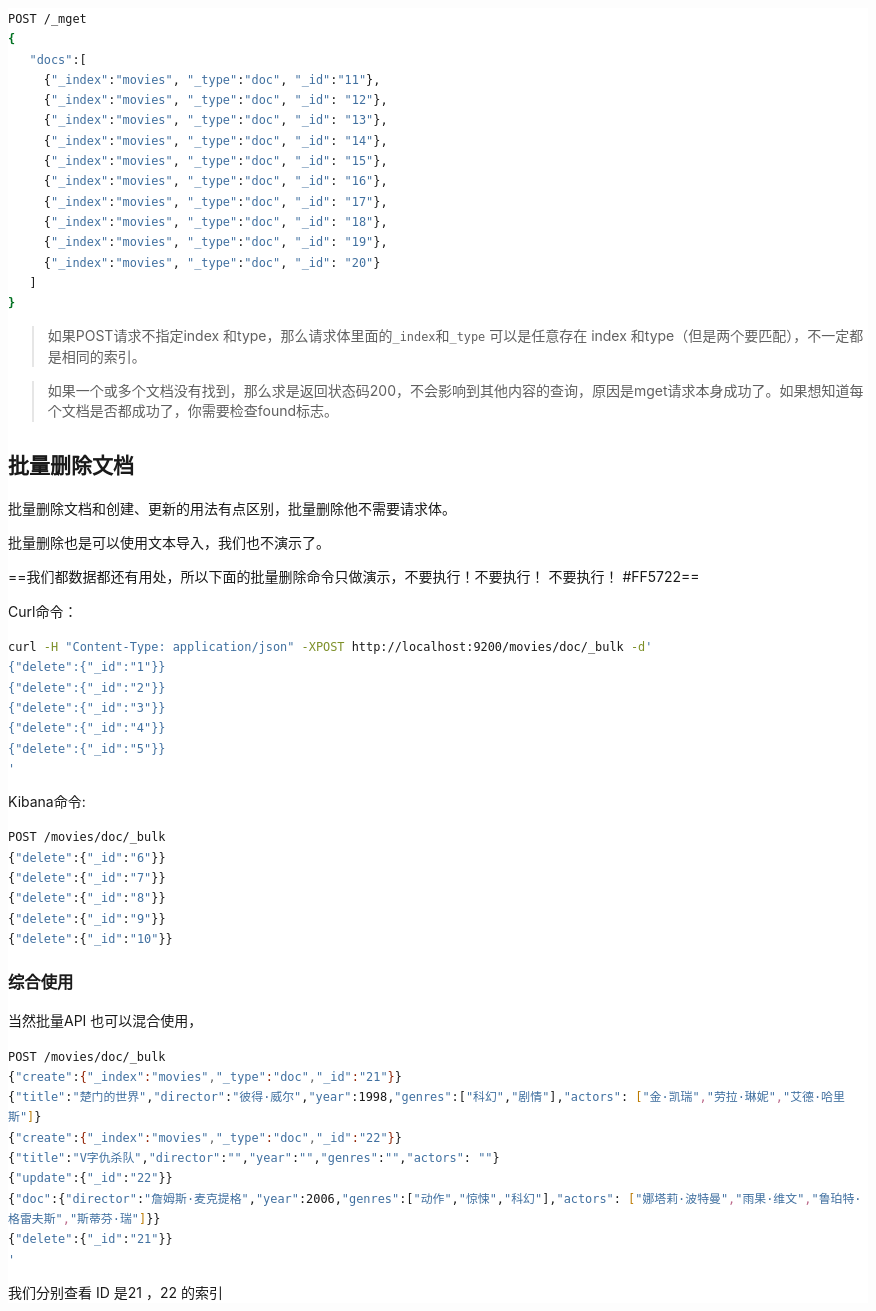 ```bash
POST /_mget
{
   "docs":[
     {"_index":"movies", "_type":"doc", "_id":"11"},
     {"_index":"movies", "_type":"doc", "_id": "12"},
     {"_index":"movies", "_type":"doc", "_id": "13"},
     {"_index":"movies", "_type":"doc", "_id": "14"},
     {"_index":"movies", "_type":"doc", "_id": "15"},
     {"_index":"movies", "_type":"doc", "_id": "16"},
     {"_index":"movies", "_type":"doc", "_id": "17"},
     {"_index":"movies", "_type":"doc", "_id": "18"},
     {"_index":"movies", "_type":"doc", "_id": "19"},
     {"_index":"movies", "_type":"doc", "_id": "20"} 
   ]
}
```
> 如果POST请求不指定index 和type，那么请求体里面的`_index`和`_type` 可以是任意存在 index 和type（但是两个要匹配），不一定都是相同的索引。

>  如果一个或多个文档没有找到，那么求是返回状态码200，不会影响到其他内容的查询，原因是mget请求本身成功了。如果想知道每个文档是否都成功了，你需要检查found标志。

## 批量删除文档

批量删除文档和创建、更新的用法有点区别，批量删除他不需要请求体。

批量删除也是可以使用文本导入，我们也不演示了。

==我们都数据都还有用处，所以下面的批量删除命令只做演示，不要执行！不要执行！ 不要执行！ #FF5722==

Curl命令：
```bash
curl -H "Content-Type: application/json" -XPOST http://localhost:9200/movies/doc/_bulk -d'
{"delete":{"_id":"1"}}
{"delete":{"_id":"2"}}
{"delete":{"_id":"3"}}
{"delete":{"_id":"4"}}
{"delete":{"_id":"5"}}
'
```
Kibana命令:
```bash
POST /movies/doc/_bulk
{"delete":{"_id":"6"}}
{"delete":{"_id":"7"}}
{"delete":{"_id":"8"}}
{"delete":{"_id":"9"}}
{"delete":{"_id":"10"}}
```
### 综合使用
当然批量API 也可以混合使用，

```bash
POST /movies/doc/_bulk
{"create":{"_index":"movies","_type":"doc","_id":"21"}}
{"title":"楚门的世界","director":"彼得·威尔","year":1998,"genres":["科幻","剧情"],"actors": ["金·凯瑞","劳拉·琳妮","艾德·哈里斯"]}
{"create":{"_index":"movies","_type":"doc","_id":"22"}}
{"title":"V字仇杀队","director":"","year":"","genres":"","actors": ""}
{"update":{"_id":"22"}}
{"doc":{"director":"詹姆斯·麦克提格","year":2006,"genres":["动作","惊悚","科幻"],"actors": ["娜塔莉·波特曼","雨果·维文","鲁珀特·格雷夫斯","斯蒂芬·瑞"]}}
{"delete":{"_id":"21"}}
'
```
我们分别查看 ID 是21 ，22 的索引
